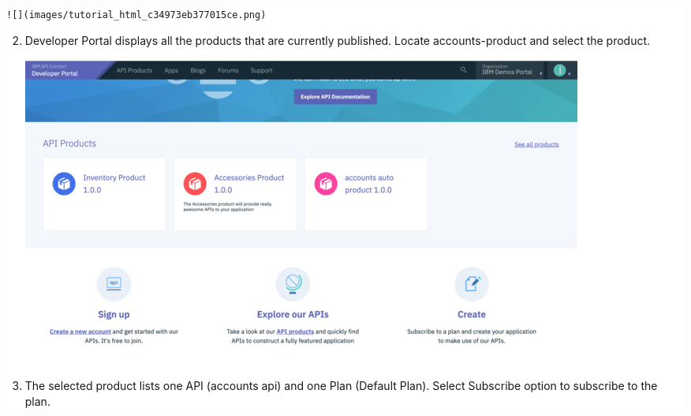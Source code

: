     ![](images/tutorial_html_c34973eb377015ce.png)

2.  Developer Portal displays all the products that are currently
    published. Locate accounts-product and select the product.

    ![](images/tutorial_html_2635d049f12d59c6.png)

3.  The selected product lists one API (accounts api) and one Plan
    (Default Plan). Select Subscribe option to subscribe to the plan.

